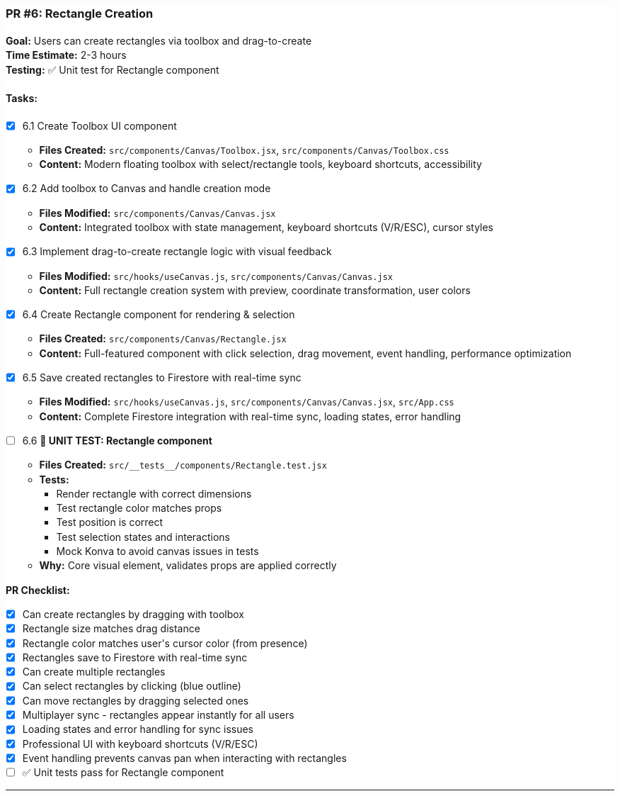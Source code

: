 
### PR #6: Rectangle Creation
**Goal:** Users can create rectangles via toolbox and drag-to-create  
**Time Estimate:** 2-3 hours  
**Testing:** ✅ Unit test for Rectangle component

#### Tasks:
- [x] 6.1 Create Toolbox UI component
  - **Files Created:** `src/components/Canvas/Toolbox.jsx`, `src/components/Canvas/Toolbox.css`
  - **Content:** Modern floating toolbox with select/rectangle tools, keyboard shortcuts, accessibility

- [x] 6.2 Add toolbox to Canvas and handle creation mode
  - **Files Modified:** `src/components/Canvas/Canvas.jsx`
  - **Content:** Integrated toolbox with state management, keyboard shortcuts (V/R/ESC), cursor styles

- [x] 6.3 Implement drag-to-create rectangle logic with visual feedback
  - **Files Modified:** `src/hooks/useCanvas.js`, `src/components/Canvas/Canvas.jsx`
  - **Content:** Full rectangle creation system with preview, coordinate transformation, user colors

- [x] 6.4 Create Rectangle component for rendering & selection
  - **Files Created:** `src/components/Canvas/Rectangle.jsx`
  - **Content:** Full-featured component with click selection, drag movement, event handling, performance optimization

- [x] 6.5 Save created rectangles to Firestore with real-time sync
  - **Files Modified:** `src/hooks/useCanvas.js`, `src/components/Canvas/Canvas.jsx`, `src/App.css`
  - **Content:** Complete Firestore integration with real-time sync, loading states, error handling

- [ ] 6.6 **🧪 UNIT TEST: Rectangle component**
  - **Files Created:** `src/__tests__/components/Rectangle.test.jsx`  
  - **Tests:**
    - Render rectangle with correct dimensions
    - Test rectangle color matches props
    - Test position is correct
    - Test selection states and interactions
    - Mock Konva to avoid canvas issues in tests
  - **Why:** Core visual element, validates props are applied correctly

**PR Checklist:**
- [x] Can create rectangles by dragging with toolbox
- [x] Rectangle size matches drag distance
- [x] Rectangle color matches user's cursor color (from presence) 
- [x] Rectangles save to Firestore with real-time sync
- [x] Can create multiple rectangles
- [x] Can select rectangles by clicking (blue outline)
- [x] Can move rectangles by dragging selected ones
- [x] Multiplayer sync - rectangles appear instantly for all users
- [x] Loading states and error handling for sync issues
- [x] Professional UI with keyboard shortcuts (V/R/ESC)
- [x] Event handling prevents canvas pan when interacting with rectangles
- [ ] ✅ Unit tests pass for Rectangle component

---
